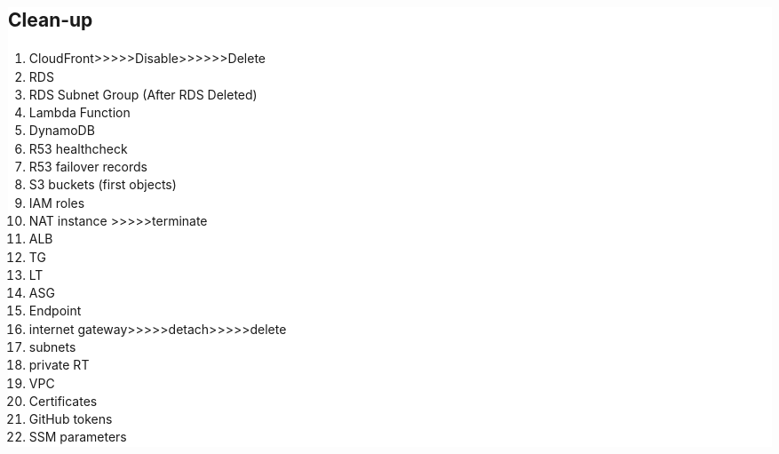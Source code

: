 ## Clean-up

1. CloudFront>>>>>Disable>>>>>>Delete
2. RDS
3. RDS Subnet Group (After RDS Deleted)
4. Lambda Function
5. DynamoDB
6. R53 healthcheck
7. R53 failover records
8. S3 buckets (first objects)
9. IAM roles
10. NAT instance >>>>>terminate
11. ALB
12. TG
13. LT
14. ASG
15. Endpoint
16. internet gateway>>>>>detach>>>>>delete
17. subnets
18. private RT
19. VPC
20. Certificates
21. GitHub tokens
22. SSM parameters
